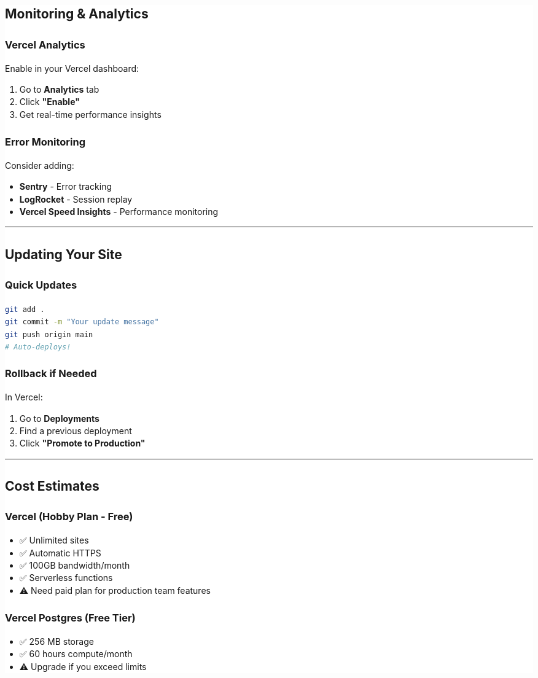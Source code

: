 
## Monitoring & Analytics

### Vercel Analytics

Enable in your Vercel dashboard:
1. Go to **Analytics** tab
2. Click **"Enable"**
3. Get real-time performance insights

### Error Monitoring

Consider adding:
- **Sentry** - Error tracking
- **LogRocket** - Session replay
- **Vercel Speed Insights** - Performance monitoring

---

## Updating Your Site

### Quick Updates
```bash
git add .
git commit -m "Your update message"
git push origin main
# Auto-deploys!
```

### Rollback if Needed
In Vercel:
1. Go to **Deployments**
2. Find a previous deployment
3. Click **"Promote to Production"**

---

## Cost Estimates

### Vercel (Hobby Plan - Free)
- ✅ Unlimited sites
- ✅ Automatic HTTPS
- ✅ 100GB bandwidth/month
- ✅ Serverless functions
- ⚠️ Need paid plan for production team features

### Vercel Postgres (Free Tier)
- ✅ 256 MB storage
- ✅ 60 hours compute/month
- ⚠️ Upgrade if you exceed limits
